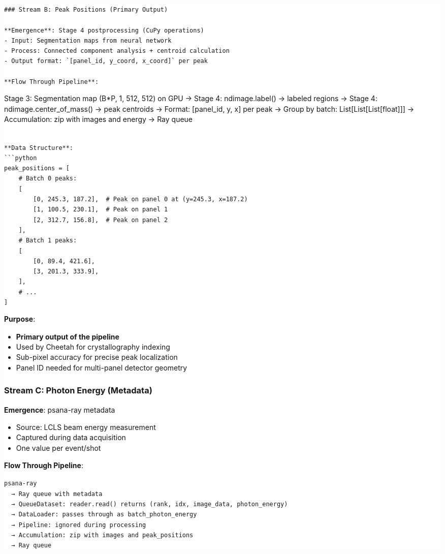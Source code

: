 ```
### Stream B: Peak Positions (Primary Output)

**Emergence**: Stage 4 postprocessing (CuPy operations)
- Input: Segmentation maps from neural network
- Process: Connected component analysis + centroid calculation
- Output format: `[panel_id, y_coord, x_coord]` per peak

**Flow Through Pipeline**:
```
Stage 3: Segmentation map (B*P, 1, 512, 512) on GPU
  → Stage 4: ndimage.label() → labeled regions
  → Stage 4: ndimage.center_of_mass() → peak centroids
  → Format: [panel_id, y, x] per peak
  → Group by batch: List[List[List[float]]]
  → Accumulation: zip with images and energy
  → Ray queue
```

**Data Structure**:
```python
peak_positions = [
    # Batch 0 peaks:
    [
        [0, 245.3, 187.2],  # Peak on panel 0 at (y=245.3, x=187.2)
        [1, 100.5, 230.1],  # Peak on panel 1
        [2, 312.7, 156.8],  # Peak on panel 2
    ],
    # Batch 1 peaks:
    [
        [0, 89.4, 421.6],
        [3, 201.3, 333.9],
    ],
    # ...
]
```

**Purpose**:
- **Primary output of the pipeline**
- Used by Cheetah for crystallography indexing
- Sub-pixel accuracy for precise peak localization
- Panel ID needed for multi-panel detector geometry

### Stream C: Photon Energy (Metadata)

**Emergence**: psana-ray metadata
- Source: LCLS beam energy measurement
- Captured during data acquisition
- One value per event/shot

**Flow Through Pipeline**:
```
psana-ray
  → Ray queue with metadata
  → QueueDataset: reader.read() returns (rank, idx, image_data, photon_energy)
  → DataLoader: passes through as batch_photon_energy
  → Pipeline: ignored during processing
  → Accumulation: zip with images and peak_positions
  → Ray queue
```
